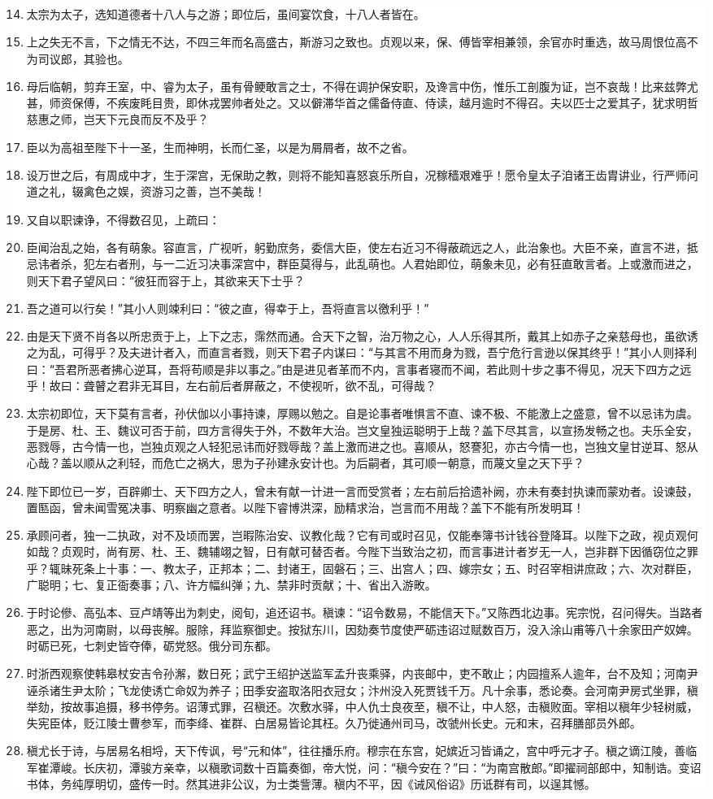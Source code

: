 14. <span id="列传第九十九_二李元牛杨-14"></span>
太宗为太子，选知道德者十八人与之游；即位后，虽间宴饮食，十八人者皆在。

15. <span id="列传第九十九_二李元牛杨-15"></span>
上之失无不言，下之情无不达，不四三年而名高盛古，斯游习之致也。贞观以来，保、傅皆宰相兼领，余官亦时重选，故马周恨位高不为司议郎，其验也。

16. <span id="列传第九十九_二李元牛杨-16"></span>
母后临朝，剪弃王室，中、睿为太子，虽有骨鲠敢言之士，不得在调护保安职，及谗言中伤，惟乐工剖腹为证，岂不哀哉！比来兹弊尤甚，师资保傅，不疾废眊目贵，即休戎罢帅者处之。又以僻滞华首之儒备侍直、侍读，越月逾时不得召。夫以匹士之爱其子，犹求明哲慈惠之师，岂天下元良而反不及乎？

17. <span id="列传第九十九_二李元牛杨-17"></span>
臣以为高祖至陛下十一圣，生而神明，长而仁圣，以是为屑屑者，故不之省。

18. <span id="列传第九十九_二李元牛杨-18"></span>
设万世之后，有周成中才，生于深宫，无保助之教，则将不能知喜怒哀乐所自，况稼穑艰难乎！愿令皇太子洎诸王齿胄讲业，行严师问道之礼，辍禽色之娱，资游习之善，岂不美哉！

19. <span id="列传第九十九_二李元牛杨-19"></span>
又自以职谏诤，不得数召见，上疏曰：

20. <span id="列传第九十九_二李元牛杨-20"></span>
臣闻治乱之始，各有萌象。容直言，广视听，躬勤庶务，委信大臣，使左右近习不得蔽疏远之人，此治象也。大臣不亲，直言不进，抵忌讳者杀，犯左右者刑，与一二近习决事深宫中，群臣莫得与，此乱萌也。人君始即位，萌象未见，必有狂直敢言者。上或激而进之，则天下君子望风曰：“彼狂而容于上，其欲来天下士乎？

21. <span id="列传第九十九_二李元牛杨-21"></span>
吾之道可以行矣！”其小人则竦利曰：“彼之直，得幸于上，吾将直言以徼利乎！”

22. <span id="列传第九十九_二李元牛杨-22"></span>
由是天下贤不肖各以所忠贡于上，上下之志，霈然而通。合天下之智，治万物之心，人人乐得其所，戴其上如赤子之亲慈母也，虽欲诱之为乱，可得乎？及夫进计者入，而直言者戮，则天下君子内谋曰：“与其言不用而身为戮，吾宁危行言逊以保其终乎！”其小人则择利曰：“吾君所恶者拂心逆耳，吾将苟顺是非以事之。”由是进见者革而不内，言事者寝而不闻，若此则十步之事不得见，况天下四方之远乎！故曰：聋瞽之君非无耳目，左右前后者屏蔽之，不使视听，欲不乱，可得哉？

23. <span id="列传第九十九_二李元牛杨-23"></span>
太宗初即位，天下莫有言者，孙伏伽以小事持谏，厚赐以勉之。自是论事者唯惧言不直、谏不极、不能激上之盛意，曾不以忌讳为虞。于是房、杜、王、魏议可否于前，四方言得失于外，不数年大治。岂文皇独运聪明于上哉？盖下尽其言，以宣扬发畅之也。夫乐全安，恶戮辱，古今情一也，岂独贞观之人轻犯忌讳而好戮辱哉？盖上激而进之也。喜顺从，怒謇犯，亦古今情一也，岂独文皇甘逆耳、怒从心哉？盖以顺从之利轻，而危亡之祸大，思为子孙建永安计也。为后嗣者，其可顺一朝意，而蔑文皇之天下乎？

24. <span id="列传第九十九_二李元牛杨-24"></span>
陛下即位已一岁，百辟卿士、天下四方之人，曾未有献一计进一言而受赏者；左右前后拾遗补阙，亦未有奏封执谏而蒙劝者。设谏鼓，置匦函，曾未闻雪冤决事、明察幽之意者。以陛下睿博洪深，励精求治，岂言而不用哉？盖下不能有所发明耳！

25. <span id="列传第九十九_二李元牛杨-25"></span>
承顾问者，独一二执政，对不及顷而罢，岂暇陈治安、议教化哉？它有司或时召见，仅能奉簿书计钱谷登降耳。以陛下之政，视贞观何如哉？贞观时，尚有房、杜、王、魏辅翊之智，日有献可替否者。今陛下当致治之初，而言事进计者岁无一人，岂非群下因循窃位之罪乎？辄昧死条上十事：一、教太子，正邦本；二、封诸王，固磐石；三、出宫人；四、嫁宗女；五、时召宰相讲庶政；六、次对群臣，广聪明；七、复正衙奏事；八、许方幅纠弹；九、禁非时贡献；十、省出入游畋。

26. <span id="列传第九十九_二李元牛杨-26"></span>
于时论傪、高弘本、豆卢靖等出为刺史，阅旬，追还诏书。稹谏：“诏令数易，不能信天下。”又陈西北边事。宪宗悦，召问得失。当路者恶之，出为河南尉，以母丧解。服除，拜监察御史。按狱东川，因劾奏节度使严砺违诏过赋数百万，没入涂山甫等八十余家田产奴婢。时砺已死，七刺史皆夺俸，砺党怒。俄分司东都。

27. <span id="列传第九十九_二李元牛杨-27"></span>
时浙西观察使韩皋杖安吉令孙澥，数日死；武宁王绍护送监军孟升丧乘驿，内丧邮中，吏不敢止；内园擅系人逾年，台不及知；河南尹诬杀诸生尹太阶；飞龙使诱亡命奴为养子；田季安盗取洛阳衣冠女；汴州没入死贾钱千万。凡十余事，悉论奏。会河南尹房式坐罪，稹举劾，按故事追摄，移书停务。诏薄式罪，召稹还。次敷水驿，中人仇士良夜至，稹不让，中人怒，击稹败面。宰相以稹年少轻树威，失宪臣体，贬江陵士曹参军，而李绛、崔群、白居易皆论其枉。久乃徙通州司马，改虢州长史。元和末，召拜膳部员外郎。

28. <span id="列传第九十九_二李元牛杨-28"></span>
稹尤长于诗，与居易名相埒，天下传讽，号“元和体”，往往播乐府。穆宗在东宫，妃嫔近习皆诵之，宫中呼元才子。稹之谪江陵，善临军崔潭峻。长庆初，潭骏方亲幸，以稹歌词数十百篇奏御，帝大悦，问：“稹今安在？”曰：“为南宫散郎。”即擢祠部郎中，知制诰。变诏书体，务纯厚明切，盛传一时。然其进非公议，为士类訾薄。稹内不平，因《诫风俗诏》历诋群有司，以逞其憾。

